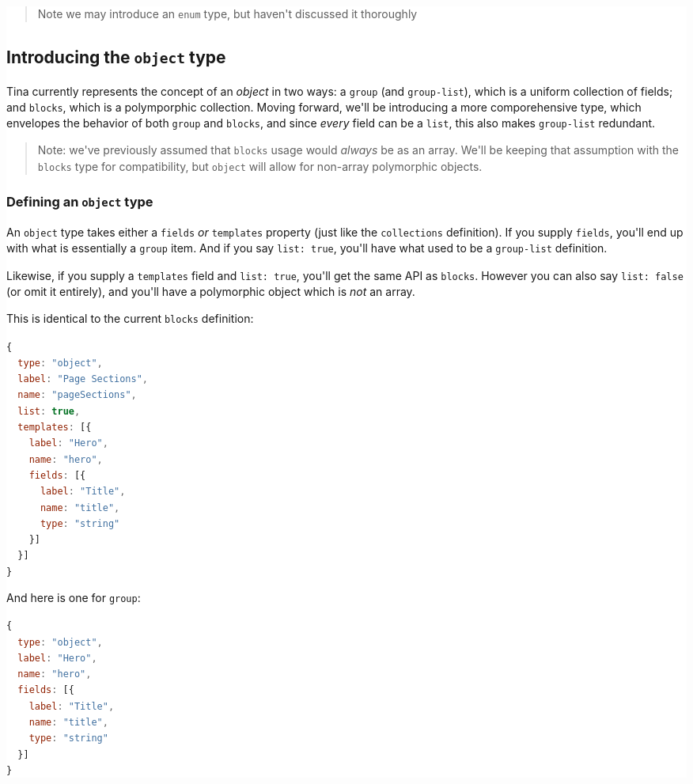   > Note we may introduce an `enum` type, but haven't discussed it thoroughly

  ## Introducing the `object` type

  Tina currently represents the concept of an _object_ in two ways: a `group` (and `group-list`), which is a uniform collection of fields; and `blocks`, which is a polymporphic collection. Moving forward, we'll be introducing a more comporehensive type, which envelopes the behavior of both `group` and `blocks`, and since _every_ field can be a `list`, this also makes `group-list` redundant.

  > Note: we've previously assumed that `blocks` usage would _always_ be as an array. We'll be keeping that assumption with the `blocks` type for compatibility, but `object` will allow for non-array polymorphic objects.

  ### Defining an `object` type

  An `object` type takes either a `fields` _or_ `templates` property (just like the `collections` definition). If you supply `fields`, you'll end up with what is essentially a `group` item. And if you say `list: true`, you'll have what used to be a `group-list` definition.

  Likewise, if you supply a `templates` field and `list: true`, you'll get the same API as `blocks`. However you can also say `list: false` (or omit it entirely), and you'll have a polymorphic object which is _not_ an array.

  This is identical to the current `blocks` definition:

  ```js
  {
    type: "object",
    label: "Page Sections",
    name: "pageSections",
    list: true,
    templates: [{
      label: "Hero",
      name: "hero",
      fields: [{
        label: "Title",
        name: "title",
        type: "string"
      }]
    }]
  }
  ```

  And here is one for `group`:

  ```js
  {
    type: "object",
    label: "Hero",
    name: "hero",
    fields: [{
      label: "Title",
      name: "title",
      type: "string"
    }]
  }
  ```
